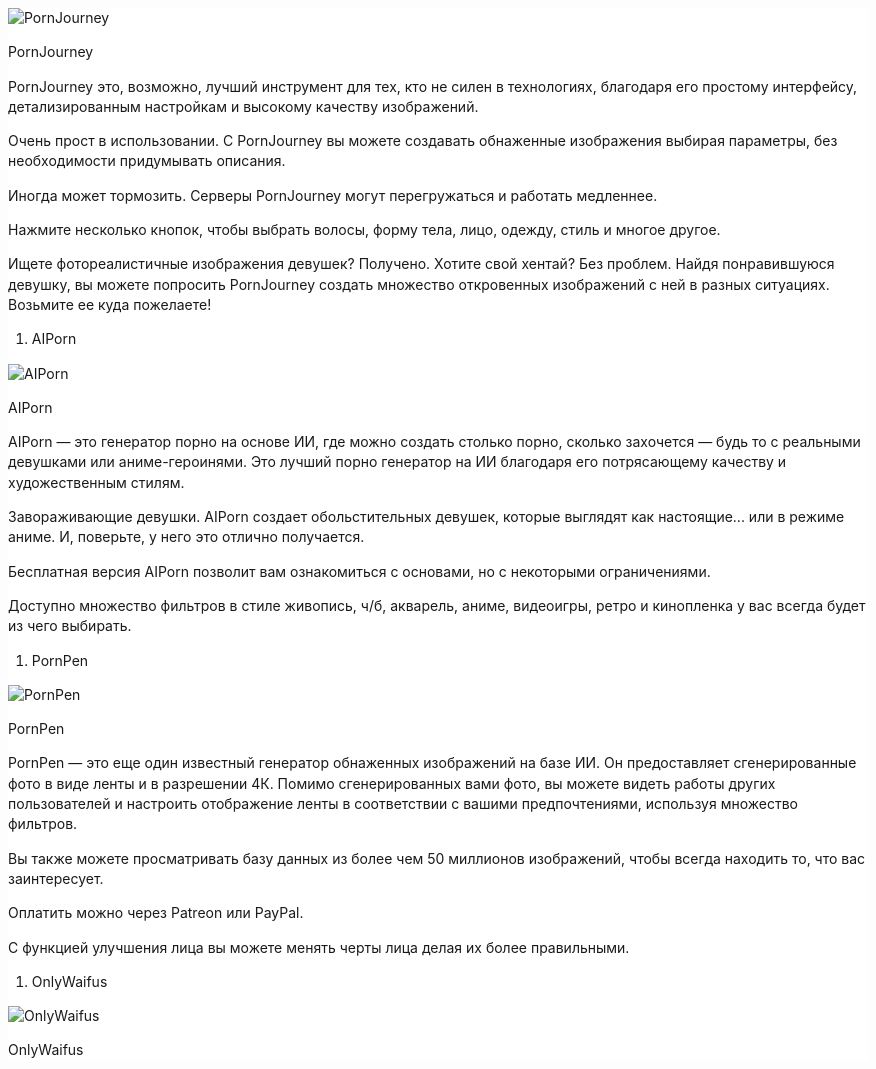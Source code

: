 ![](https://habrastorage.org/getpro/habr/upload_files/daa/5ce/10b/daa5ce10bc28db1fc21a4e98dacf94d5.png "PornJourney")

PornJourney

PornJourney это, возможно, лучший инструмент для тех, кто не силен в технологиях, благодаря его простому интерфейсу, детализированным настройкам и высокому качеству изображений.

Очень прост в использовании. С PornJourney вы можете создавать обнаженные изображения выбирая параметры, без необходимости придумывать описания.

Иногда может тормозить. Серверы PornJourney могут перегружаться и работать медленнее.

Нажмите несколько кнопок, чтобы выбрать волосы, форму тела, лицо, одежду, стиль и многое другое.

Ищете фотореалистичные изображения девушек? Получено. Хотите свой хентай? Без проблем. Найдя понравившуюся девушку, вы можете попросить PornJourney создать множество откровенных изображений с ней в разных ситуациях. Возьмите ее куда пожелаете!

1. AIPorn

![](https://habrastorage.org/getpro/habr/upload_files/2e1/323/5ab/2e13235ab1107432ae0932a2b3d4c896.png "AIPorn")

AIPorn

AIPorn — это генератор порно на основе ИИ, где можно создать столько порно, сколько захочется — будь то с реальными девушками или аниме-героинями. Это лучший порно генератор на ИИ благодаря его потрясающему качеству и художественным стилям.

Завораживающие девушки. AIPorn создает обольстительных девушек, которые выглядят как настоящие... или в режиме аниме. И, поверьте, у него это отлично получается.

Бесплатная версия AIPorn позволит вам ознакомиться с основами, но с некоторыми ограничениями. 

Доступно множество фильтров в стиле живопись, ч/б, акварель, аниме, видеоигры, ретро и кинопленка у вас всегда будет из чего выбирать.

1. PornPen

![](https://habrastorage.org/getpro/habr/upload_files/dc8/7a5/cc9/dc87a5cc9dd3cbcebd533e6866fc3579.png "PornPen")

PornPen

PornPen — это еще один известный генератор обнаженных изображений на базе ИИ. Он предоставляет сгенерированные фото в виде ленты и в разрешении 4К. Помимо сгенерированных вами фото, вы можете видеть работы других пользователей и настроить отображение ленты в соответствии с вашими предпочтениями, используя множество фильтров.

Вы также можете просматривать базу данных из более чем 50 миллионов изображений, чтобы всегда находить то, что вас заинтересует.

Оплатить можно через Patreon или PayPal.

С функцией улучшения лица вы можете менять черты лица делая их более правильными. 

1. OnlyWaifus

![](https://habrastorage.org/getpro/habr/upload_files/22f/7de/d38/22f7ded38fad2bf394343b1d27409f0c.png "OnlyWaifus")

OnlyWaifus
